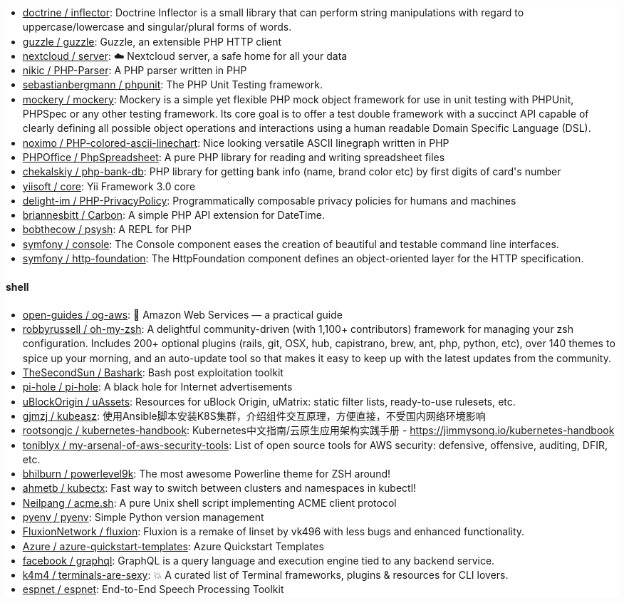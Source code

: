 * [doctrine / inflector](https://github.com/doctrine/inflector): Doctrine Inflector is a small library that can perform string manipulations with regard to uppercase/lowercase and singular/plural forms of words.
* [guzzle / guzzle](https://github.com/guzzle/guzzle): Guzzle, an extensible PHP HTTP client
* [nextcloud / server](https://github.com/nextcloud/server): ☁️ Nextcloud server, a safe home for all your data
* [nikic / PHP-Parser](https://github.com/nikic/PHP-Parser): A PHP parser written in PHP
* [sebastianbergmann / phpunit](https://github.com/sebastianbergmann/phpunit): The PHP Unit Testing framework.
* [mockery / mockery](https://github.com/mockery/mockery): Mockery is a simple yet flexible PHP mock object framework for use in unit testing with PHPUnit, PHPSpec or any other testing framework. Its core goal is to offer a test double framework with a succinct API capable of clearly defining all possible object operations and interactions using a human readable Domain Specific Language (DSL).
* [noximo / PHP-colored-ascii-linechart](https://github.com/noximo/PHP-colored-ascii-linechart): Nice looking versatile ASCII linegraph written in PHP
* [PHPOffice / PhpSpreadsheet](https://github.com/PHPOffice/PhpSpreadsheet): A pure PHP library for reading and writing spreadsheet files
* [chekalskiy / php-bank-db](https://github.com/chekalskiy/php-bank-db): PHP library for getting bank info (name, brand color etc) by first digits of card's number
* [yiisoft / core](https://github.com/yiisoft/core): Yii Framework 3.0 core
* [delight-im / PHP-PrivacyPolicy](https://github.com/delight-im/PHP-PrivacyPolicy): Programmatically composable privacy policies for humans and machines
* [briannesbitt / Carbon](https://github.com/briannesbitt/Carbon): A simple PHP API extension for DateTime.
* [bobthecow / psysh](https://github.com/bobthecow/psysh): A REPL for PHP
* [symfony / console](https://github.com/symfony/console): The Console component eases the creation of beautiful and testable command line interfaces.
* [symfony / http-foundation](https://github.com/symfony/http-foundation): The HttpFoundation component defines an object-oriented layer for the HTTP specification.

#### shell
* [open-guides / og-aws](https://github.com/open-guides/og-aws): 📙 Amazon Web Services — a practical guide
* [robbyrussell / oh-my-zsh](https://github.com/robbyrussell/oh-my-zsh): A delightful community-driven (with 1,100+ contributors) framework for managing your zsh configuration. Includes 200+ optional plugins (rails, git, OSX, hub, capistrano, brew, ant, php, python, etc), over 140 themes to spice up your morning, and an auto-update tool so that makes it easy to keep up with the latest updates from the community.
* [TheSecondSun / Bashark](https://github.com/TheSecondSun/Bashark): Bash post exploitation toolkit
* [pi-hole / pi-hole](https://github.com/pi-hole/pi-hole): A black hole for Internet advertisements
* [uBlockOrigin / uAssets](https://github.com/uBlockOrigin/uAssets): Resources for uBlock Origin, uMatrix: static filter lists, ready-to-use rulesets, etc.
* [gjmzj / kubeasz](https://github.com/gjmzj/kubeasz): 使用Ansible脚本安装K8S集群，介绍组件交互原理，方便直接，不受国内网络环境影响
* [rootsongjc / kubernetes-handbook](https://github.com/rootsongjc/kubernetes-handbook): Kubernetes中文指南/云原生应用架构实践手册 - https://jimmysong.io/kubernetes-handbook
* [toniblyx / my-arsenal-of-aws-security-tools](https://github.com/toniblyx/my-arsenal-of-aws-security-tools): List of open source tools for AWS security: defensive, offensive, auditing, DFIR, etc.
* [bhilburn / powerlevel9k](https://github.com/bhilburn/powerlevel9k): The most awesome Powerline theme for ZSH around!
* [ahmetb / kubectx](https://github.com/ahmetb/kubectx): Fast way to switch between clusters and namespaces in kubectl!
* [Neilpang / acme.sh](https://github.com/Neilpang/acme.sh): A pure Unix shell script implementing ACME client protocol
* [pyenv / pyenv](https://github.com/pyenv/pyenv): Simple Python version management
* [FluxionNetwork / fluxion](https://github.com/FluxionNetwork/fluxion): Fluxion is a remake of linset by vk496 with less bugs and enhanced functionality.
* [Azure / azure-quickstart-templates](https://github.com/Azure/azure-quickstart-templates): Azure Quickstart Templates
* [facebook / graphql](https://github.com/facebook/graphql): GraphQL is a query language and execution engine tied to any backend service.
* [k4m4 / terminals-are-sexy](https://github.com/k4m4/terminals-are-sexy): 💥 A curated list of Terminal frameworks, plugins & resources for CLI lovers.
* [espnet / espnet](https://github.com/espnet/espnet): End-to-End Speech Processing Toolkit